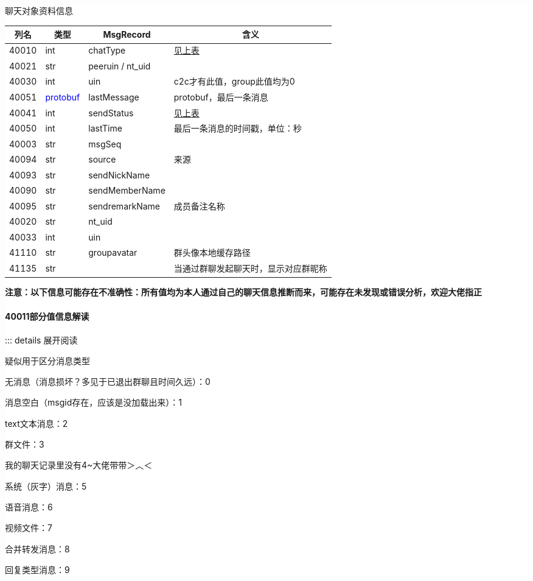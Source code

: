 聊天对象资料信息

| 列名  | 类型                                      | MsgRecord        | 含义                                 |
| ----- | ----------------------------------------- | ---------------- | ------------------------------------ |
| 40010 | int                                       | chatType         | [见上表](#group-msg-table)           |
| 40021 | str                                       | peeruin / nt_uid |                                      |
| 40030 | int                                       | uin              | c2c才有此值，group此值均为0          |
| 40051 | <span style="color:blue;">protobuf</span> | lastMessage      | protobuf，最后一条消息               |
| 40041 | int                                       | sendStatus       | [见上表](#group-msg-table)           |
| 40050 | int                                       | lastTime         | 最后一条消息的时间戳，单位：秒       |
| 40003 | str                                       | msgSeq           |                                      |
| 40094 | str                                       | source           | 来源                                 |
| 40093 | str                                       | sendNickName     |                                      |
| 40090 | str                                       | sendMemberName   |                                      |
| 40095 | str                                       | sendremarkName   | 成员备注名称                         |
| 40020 | str                                       | nt_uid           |                                      |
| 40033 | int                                       | uin              |                                      |
| 41110 | str                                       | groupavatar      | 群头像本地缓存路径                   |
| 41135 | str                                       |                  | 当通过群聊发起聊天时，显示对应群昵称 |

**注意：以下信息可能存在不准确性：所有值均为本人通过自己的聊天信息推断而来，可能存在未发现或错误分析，欢迎大佬指正**

#### 40011部分值信息解读
::: details 展开阅读

疑似用于区分消息类型

无消息（消息损坏？多见于已退出群聊且时间久远）：0

消息空白（msgid存在，应该是没加载出来）：1

text文本消息：2

群文件：3

我的聊天记录里没有4~大佬带带＞︿＜

系统（灰字）消息：5

语音消息：6

视频文件：7

合并转发消息：8

回复类型消息：9
